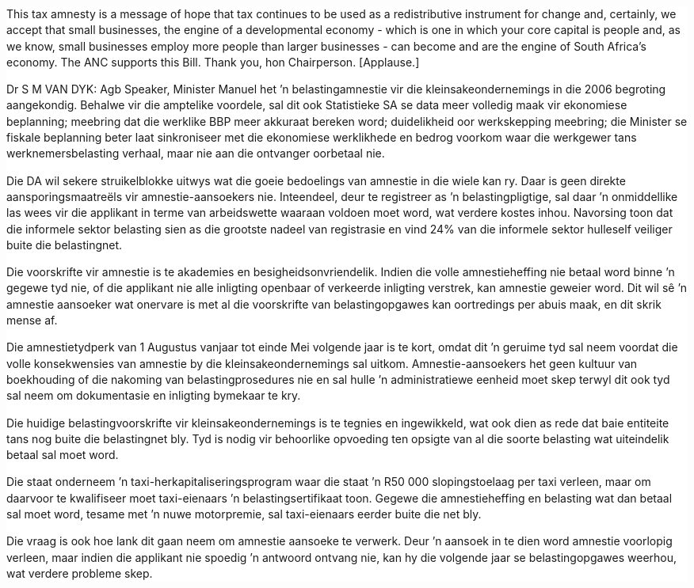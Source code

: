 This tax amnesty is a message of hope that tax continues to be used as a
redistributive instrument for change and, certainly, we accept that small
businesses, the engine of a developmental economy - which is one in which
your core capital is people and, as we know, small businesses employ more
people than larger businesses - can become and are the engine of South
Africa’s economy. The ANC supports this Bill. Thank you, hon Chairperson.
[Applause.]

Dr S M VAN DYK: Agb Speaker, Minister Manuel het ’n belastingamnestie vir
die kleinsakeondernemings in die 2006 begroting aangekondig. Behalwe vir
die amptelike voordele, sal dit ook Statistieke SA se data meer volledig
maak vir ekonomiese beplanning; meebring dat die werklike BBP meer akkuraat
bereken word; duidelikheid oor werkskepping meebring; die Minister se
fiskale beplanning beter laat sinkroniseer met die ekonomiese werklikhede
en bedrog voorkom waar die werkgewer tans werknemersbelasting verhaal, maar
nie aan die ontvanger oorbetaal nie.

Die DA wil sekere struikelblokke uitwys wat die goeie bedoelings van
amnestie in die wiele kan ry. Daar is geen direkte aansporingsmaatreëls vir
amnestie-aansoekers nie. Inteendeel, deur te registreer as ’n
belastingpligtige, sal daar ’n onmiddellike las wees vir die applikant in
terme van arbeidswette waaraan voldoen moet word, wat verdere kostes inhou.
Navorsing toon dat die informele sektor belasting sien as die grootste
nadeel van registrasie en vind 24% van die informele sektor hulleself
veiliger buite die belastingnet.

Die voorskrifte vir amnestie is te akademies en besigheidsonvriendelik.
Indien die volle amnestieheffing nie betaal word binne ’n gegewe tyd nie,
of die applikant nie alle inligting openbaar of verkeerde inligting
verstrek, kan amnestie geweier word. Dit wil sê ’n amnestie aansoeker wat
onervare is met al die voorskrifte van belastingopgawes kan oortredings per
abuis maak, en dit skrik mense af.

Die amnestietydperk van 1 Augustus vanjaar tot einde Mei volgende jaar is
te kort, omdat dit ’n geruime tyd sal neem voordat die volle konsekwensies
van amnestie by die kleinsakeondernemings sal uitkom. Amnestie-aansoekers
het geen kultuur van boekhouding of die nakoming van belastingprosedures
nie en sal hulle ’n administratiewe eenheid moet skep terwyl dit ook tyd
sal neem om dokumentasie en inligting bymekaar te kry.

Die huidige belastingvoorskrifte vir kleinsakeondernemings is te tegnies en
ingewikkeld, wat ook dien as rede dat baie entiteite tans nog buite die
belastingnet bly. Tyd is nodig vir behoorlike opvoeding ten opsigte van al
die soorte belasting wat uiteindelik betaal sal moet word.

Die staat onderneem ’n taxi-herkapitaliseringsprogram waar die staat ’n R50
000 slopingstoelaag per taxi verleen, maar om daarvoor te kwalifiseer moet
taxi-eienaars ’n belastingsertifikaat toon. Gegewe die amnestieheffing en
belasting wat dan betaal sal moet word, tesame met ’n nuwe motorpremie, sal
taxi-eienaars eerder buite die net bly.

Die vraag is ook hoe lank dit gaan neem om amnestie aansoeke te verwerk.
Deur ’n aansoek in te dien word amnestie voorlopig verleen, maar indien die
applikant nie spoedig ’n antwoord ontvang nie, kan hy die volgende jaar se
belastingopgawes weerhou, wat verdere probleme skep.
